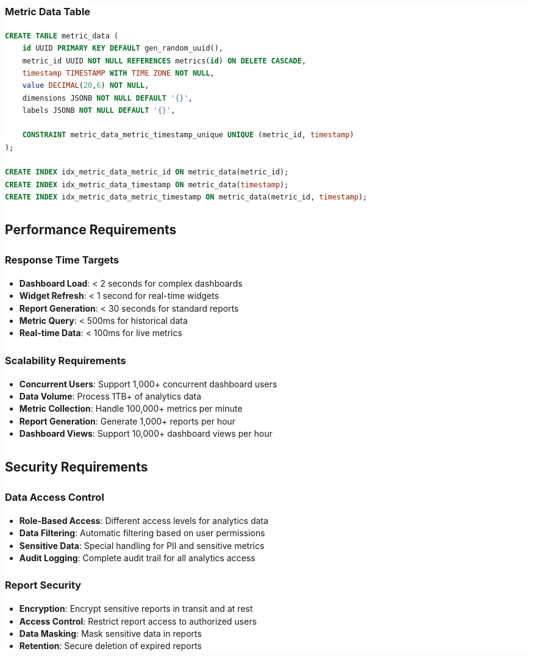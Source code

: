 ```sql
```

### Metric Data Table
```sql
CREATE TABLE metric_data (
    id UUID PRIMARY KEY DEFAULT gen_random_uuid(),
    metric_id UUID NOT NULL REFERENCES metrics(id) ON DELETE CASCADE,
    timestamp TIMESTAMP WITH TIME ZONE NOT NULL,
    value DECIMAL(20,6) NOT NULL,
    dimensions JSONB NOT NULL DEFAULT '{}',
    labels JSONB NOT NULL DEFAULT '{}',
    
    CONSTRAINT metric_data_metric_timestamp_unique UNIQUE (metric_id, timestamp)
);

CREATE INDEX idx_metric_data_metric_id ON metric_data(metric_id);
CREATE INDEX idx_metric_data_timestamp ON metric_data(timestamp);
CREATE INDEX idx_metric_data_metric_timestamp ON metric_data(metric_id, timestamp);
```

## Performance Requirements

### Response Time Targets
- **Dashboard Load**: < 2 seconds for complex dashboards
- **Widget Refresh**: < 1 second for real-time widgets
- **Report Generation**: < 30 seconds for standard reports
- **Metric Query**: < 500ms for historical data
- **Real-time Data**: < 100ms for live metrics

### Scalability Requirements
- **Concurrent Users**: Support 1,000+ concurrent dashboard users
- **Data Volume**: Process 1TB+ of analytics data
- **Metric Collection**: Handle 100,000+ metrics per minute
- **Report Generation**: Generate 1,000+ reports per hour
- **Dashboard Views**: Support 10,000+ dashboard views per hour

## Security Requirements

### Data Access Control
- **Role-Based Access**: Different access levels for analytics data
- **Data Filtering**: Automatic filtering based on user permissions
- **Sensitive Data**: Special handling for PII and sensitive metrics
- **Audit Logging**: Complete audit trail for all analytics access

### Report Security
- **Encryption**: Encrypt sensitive reports in transit and at rest
- **Access Control**: Restrict report access to authorized users
- **Data Masking**: Mask sensitive data in reports
- **Retention**: Secure deletion of expired reports
